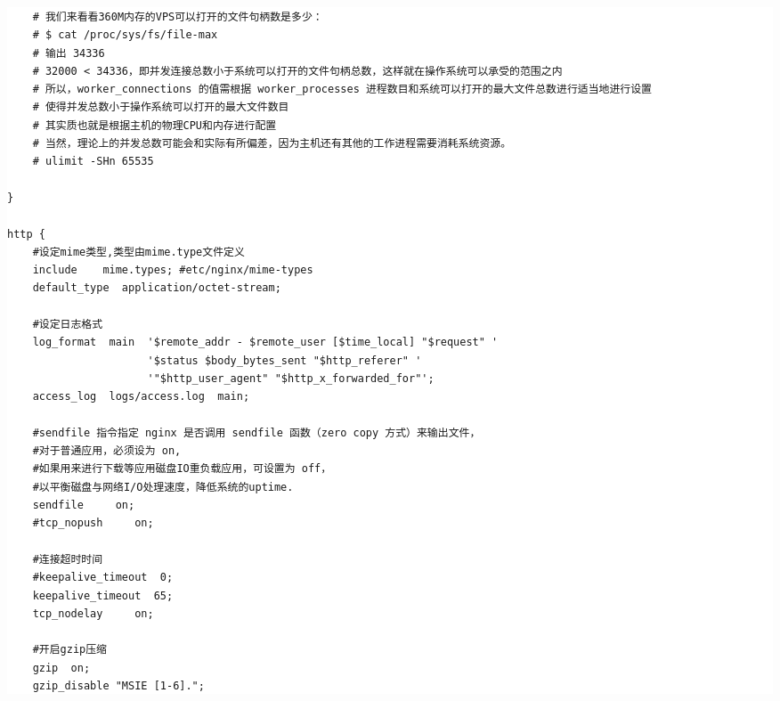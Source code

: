		# 我们来看看360M内存的VPS可以打开的文件句柄数是多少：
		# $ cat /proc/sys/fs/file-max
		# 输出 34336
		# 32000 < 34336，即并发连接总数小于系统可以打开的文件句柄总数，这样就在操作系统可以承受的范围之内
		# 所以，worker_connections 的值需根据 worker_processes 进程数目和系统可以打开的最大文件总数进行适当地进行设置
		# 使得并发总数小于操作系统可以打开的最大文件数目
		# 其实质也就是根据主机的物理CPU和内存进行配置
		# 当然，理论上的并发总数可能会和实际有所偏差，因为主机还有其他的工作进程需要消耗系统资源。
		# ulimit -SHn 65535

	}

	http {
		#设定mime类型,类型由mime.type文件定义
		include    mime.types; #etc/nginx/mime-types
		default_type  application/octet-stream;

		#设定日志格式
		log_format  main  '$remote_addr - $remote_user [$time_local] "$request" '
						  '$status $body_bytes_sent "$http_referer" '
						  '"$http_user_agent" "$http_x_forwarded_for"';
		access_log  logs/access.log  main;

		#sendfile 指令指定 nginx 是否调用 sendfile 函数（zero copy 方式）来输出文件，
		#对于普通应用，必须设为 on,
		#如果用来进行下载等应用磁盘IO重负载应用，可设置为 off，
		#以平衡磁盘与网络I/O处理速度，降低系统的uptime.
		sendfile     on;
		#tcp_nopush     on;

		#连接超时时间
		#keepalive_timeout  0;
		keepalive_timeout  65;
		tcp_nodelay     on;

		#开启gzip压缩
		gzip  on;
		gzip_disable "MSIE [1-6].";

